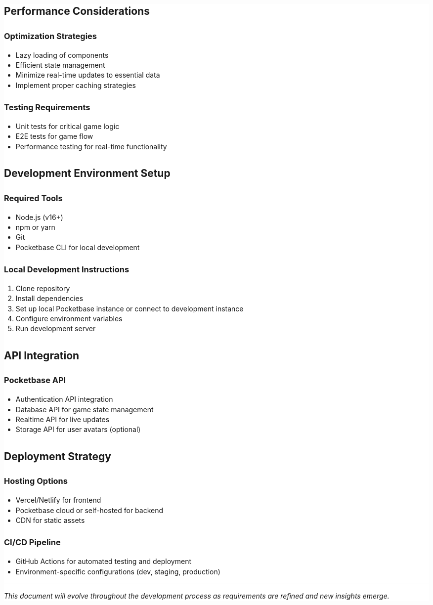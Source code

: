 ## Performance Considerations

### Optimization Strategies
- Lazy loading of components
- Efficient state management
- Minimize real-time updates to essential data
- Implement proper caching strategies

### Testing Requirements
- Unit tests for critical game logic
- E2E tests for game flow
- Performance testing for real-time functionality

## Development Environment Setup

### Required Tools
- Node.js (v16+)
- npm or yarn
- Git
- Pocketbase CLI for local development

### Local Development Instructions
1. Clone repository
2. Install dependencies
3. Set up local Pocketbase instance or connect to development instance
4. Configure environment variables
5. Run development server

## API Integration

### Pocketbase API
- Authentication API integration
- Database API for game state management
- Realtime API for live updates
- Storage API for user avatars (optional)

## Deployment Strategy

### Hosting Options
- Vercel/Netlify for frontend
- Pocketbase cloud or self-hosted for backend
- CDN for static assets

### CI/CD Pipeline
- GitHub Actions for automated testing and deployment
- Environment-specific configurations (dev, staging, production)

---

*This document will evolve throughout the development process as requirements are refined and new insights emerge.* 